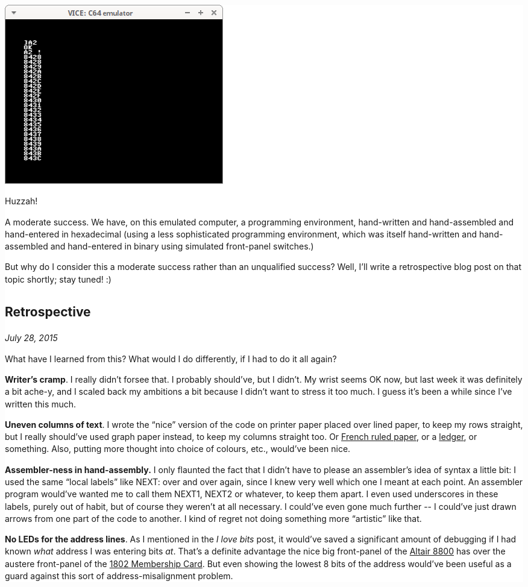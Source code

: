 ![](images/tumblr_inline_ns3yoeoq9e1tvda25_540.png?raw=true)

Huzzah!

A moderate success. We have, on this emulated computer, a programming environment, hand-written and hand-assembled and hand-entered in hexadecimal (using a less sophisticated programming environment, which was itself hand-written and hand-assembled and hand-entered in binary using simulated front-panel switches.)

But why do I consider this a moderate success rather than an unqualified success? Well, I’ll write a retrospective blog post on that topic shortly; stay tuned! :)

Retrospective
-------------

_July 28, 2015_

What have I learned from this? What would I do differently, if I had to do it all again?

**Writer’s cramp**. I really didn’t forsee that. I probably should’ve, but I didn’t. My wrist seems OK now, but last week it was definitely a bit ache-y, and I scaled back my ambitions a bit because I didn’t want to stress it too much. I guess it’s been a while since I’ve written this much.

**Uneven columns of text**. I wrote the “nice” version of the code on printer paper placed over lined paper, to keep my rows straight, but I really should’ve used graph paper instead, to keep my columns straight too. Or [French ruled paper](http://blog.shopwritersbloc.com/notepads_paper/what_is_french_ruled_paper.html), or a [ledger](http://3.bp.blogspot.com/-Dd5xQGuzzRY/UV2v8FgEDiI/AAAAAAAAABg/kOQ7W_Mn8Ls/s800/Cash+Book.png), or something. Also, putting more thought into choice of colours, etc., would’ve been nice.

**Assembler-ness in hand-assembly.** I only flaunted the fact that I didn’t have to please an assembler’s idea of syntax a little bit: I used the same “local labels” like NEXT: over and over again, since I knew very well which one I meant at each point. An assembler program would’ve wanted me to call them NEXT1, NEXT2 or whatever, to keep them apart. I even used underscores in these labels, purely out of habit, but of course they weren’t at all necessary. I could’ve even gone much further -- I could’ve just drawn arrows from one part of the code to another. I kind of regret not doing something more “artistic” like that.

**No LEDs for the address lines**. As I mentioned in the _I love bits_ post, it would’ve saved a significant amount of debugging if I had known _what_ address I was entering bits _at_. That’s a definite advantage the nice big front-panel of the [Altair 8800](https://upload.wikimedia.org/wikipedia/commons/0/01/Altair_8800_Computer.jpg) has over the austere front-panel of the [1802 Membership Card](http://www.sunrise-ev.com/membershipcard.htm). But even showing the lowest 8 bits of the address would’ve been useful as a guard against this sort of address-misalignment problem.
